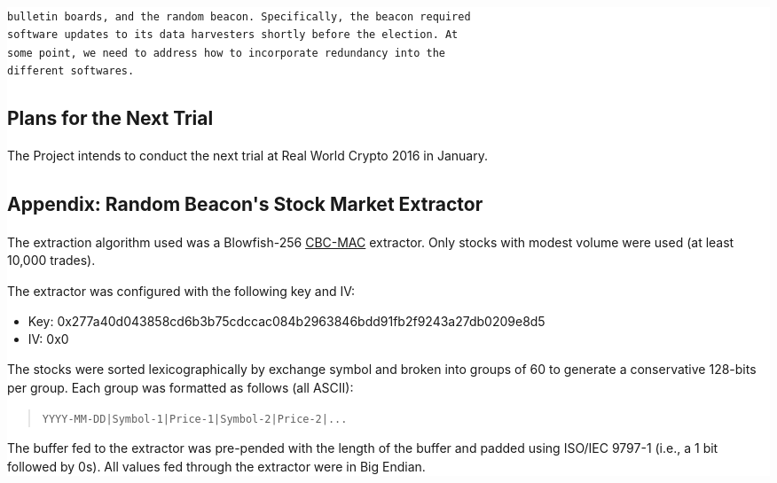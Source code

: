     bulletin boards, and the random beacon. Specifically, the beacon required
    software updates to its data harvesters shortly before the election. At
    some point, we need to address how to incorporate redundancy into the
    different softwares.

## Plans for the Next Trial
The Project intends to conduct the next trial at Real World Crypto 2016 in
January.

## Appendix: Random Beacon's Stock Market Extractor
The extraction algorithm used was a Blowfish-256
[CBC-MAC](https://www.iacr.org/archive/crypto2004/31520493/clean.pdf)
extractor.  Only stocks with modest volume were used (at least 10,000 trades).

The extractor was configured with the following key and IV:
* Key: 0x277a40d043858cd6b3b75cdccac084b2963846bdd91fb2f9243a27db0209e8d5
* IV: 0x0

The stocks were sorted lexicographically by exchange symbol and broken into
groups of 60 to generate a conservative 128-bits per group. Each group was
formatted as follows (all ASCII):

> `YYYY-MM-DD|Symbol-1|Price-1|Symbol-2|Price-2|...`

The buffer fed to the extractor was pre-pended with the length of the buffer
and padded using ISO/IEC 9797-1 (i.e., a 1 bit followed by 0s).  All values
fed through the extractor were in Big Endian.

